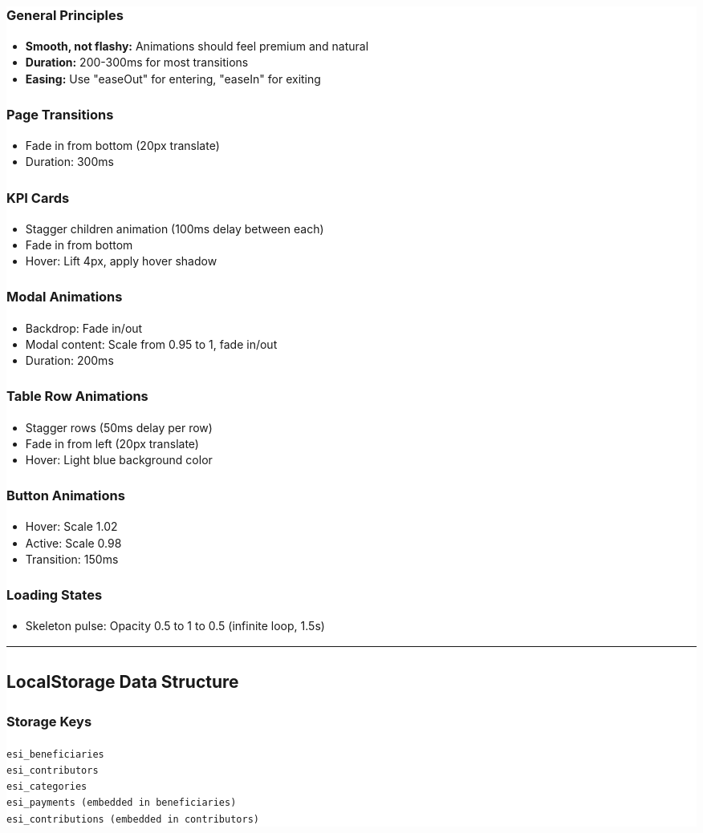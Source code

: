 ### General Principles

- **Smooth, not flashy:** Animations should feel premium and natural
- **Duration:** 200-300ms for most transitions
- **Easing:** Use "easeOut" for entering, "easeIn" for exiting

### Page Transitions

- Fade in from bottom (20px translate)
- Duration: 300ms

### KPI Cards

- Stagger children animation (100ms delay between each)
- Fade in from bottom
- Hover: Lift 4px, apply hover shadow

### Modal Animations

- Backdrop: Fade in/out
- Modal content: Scale from 0.95 to 1, fade in/out
- Duration: 200ms

### Table Row Animations

- Stagger rows (50ms delay per row)
- Fade in from left (20px translate)
- Hover: Light blue background color

### Button Animations

- Hover: Scale 1.02
- Active: Scale 0.98
- Transition: 150ms

### Loading States

- Skeleton pulse: Opacity 0.5 to 1 to 0.5 (infinite loop, 1.5s)

---

## LocalStorage Data Structure

### Storage Keys

```
esi_beneficiaries
esi_contributors
esi_categories
esi_payments (embedded in beneficiaries)
esi_contributions (embedded in contributors)
```
